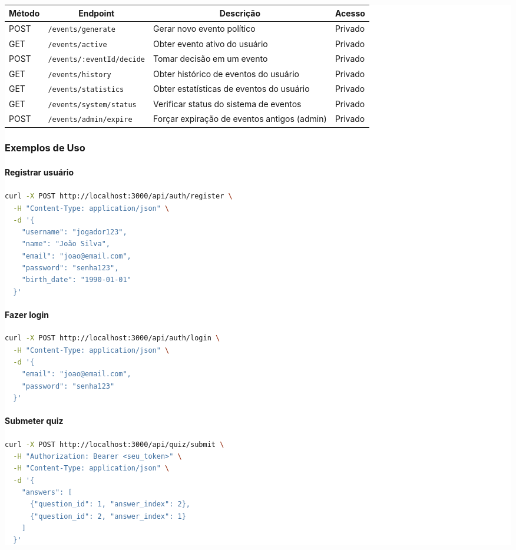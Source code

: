 | Método | Endpoint | Descrição | Acesso |
|--------|----------|-----------|--------|
| POST | `/events/generate` | Gerar novo evento político | Privado |
| GET | `/events/active` | Obter evento ativo do usuário | Privado |
| POST | `/events/:eventId/decide` | Tomar decisão em um evento | Privado |
| GET | `/events/history` | Obter histórico de eventos do usuário | Privado |
| GET | `/events/statistics` | Obter estatísticas de eventos do usuário | Privado |
| GET | `/events/system/status` | Verificar status do sistema de eventos | Privado |
| POST | `/events/admin/expire` | Forçar expiração de eventos antigos (admin) | Privado |

### Exemplos de Uso

#### Registrar usuário
```bash
curl -X POST http://localhost:3000/api/auth/register \
  -H "Content-Type: application/json" \
  -d '{
    "username": "jogador123",
    "name": "João Silva",
    "email": "joao@email.com",
    "password": "senha123",
    "birth_date": "1990-01-01"
  }'
```

#### Fazer login
```bash
curl -X POST http://localhost:3000/api/auth/login \
  -H "Content-Type: application/json" \
  -d '{
    "email": "joao@email.com",
    "password": "senha123"
  }'
```

#### Submeter quiz
```bash
curl -X POST http://localhost:3000/api/quiz/submit \
  -H "Authorization: Bearer <seu_token>" \
  -H "Content-Type: application/json" \
  -d '{
    "answers": [
      {"question_id": 1, "answer_index": 2},
      {"question_id": 2, "answer_index": 1}
    ]
  }'
```
